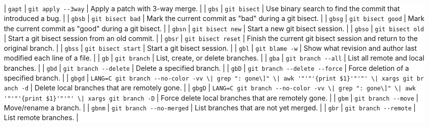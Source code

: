 | `gapt`                 | `git apply --3way`                                                                                                              | Apply a patch with 3-way merge.                                                                                                                                       |
| `gbs`                  | `git bisect`                                                                                                                    | Use binary search to find the commit that introduced a bug.                                                                                                            |
| `gbsb`                 | `git bisect bad`                                                                                                                | Mark the current commit as "bad" during a git bisect.                                                                                                                  |
| `gbsg`                 | `git bisect good`                                                                                                               | Mark the current commit as "good" during a git bisect.                                                                                                                 |
| `gbsn`                 | `git bisect new`                                                                                                                | Start a new git bisect session.                                                                                                                                       |
| `gbso`                 | `git bisect old`                                                                                                                | Start a git bisect session from an old commit.                                                                                                                         |
| `gbsr`                 | `git bisect reset`                                                                                                              | Finish the current git bisect session and return to the original branch.                                                                                               |
| `gbss`                 | `git bisect start`                                                                                                              | Start a git bisect session.                                                                                                                                           |
| `gbl`                  | `git blame -w`                                                                                                                  | Show what revision and author last modified each line of a file.                                                                                                       |
| `gb`                   | `git branch`                                                                                                                    | List, create, or delete branches.                                                                                                                                     |
| `gba`                  | `git branch --all`                                                                                                              | List all remote and local branches.                                                                                                                                   |
| `gbd`                  | `git branch --delete`                                                                                                           | Delete a specified branch.                                                                                                                                            |
| `gbD`                  | `git branch --delete --force`                                                                                                   | Force deletion of a specified branch.                                                                                                                                 |
| `gbgd`                 | `LANG=C git branch --no-color -vv \| grep ": gone\]" \| awk '"'"'{print $1}'"'"' \| xargs git branch -d`                        | Delete local branches that are remotely gone.                                                                                                                          |
| `gbgD`                 | `LANG=C git branch --no-color -vv \| grep ": gone\]" \| awk '"'"'{print $1}'"'"' \| xargs git branch -D`                        | Force delete local branches that are remotely gone.                                                                                                                    |
| `gbm`                  | `git branch --move`                                                                                                             | Move/rename a branch.                                                                                                                                                 |
| `gbnm`                 | `git branch --no-merged`                                                                                                        | List branches that are not yet merged.                                                                                                                                 |
| `gbr`                  | `git branch --remote`                                                                                                           | List remote branches.                                                                                                                                                 |